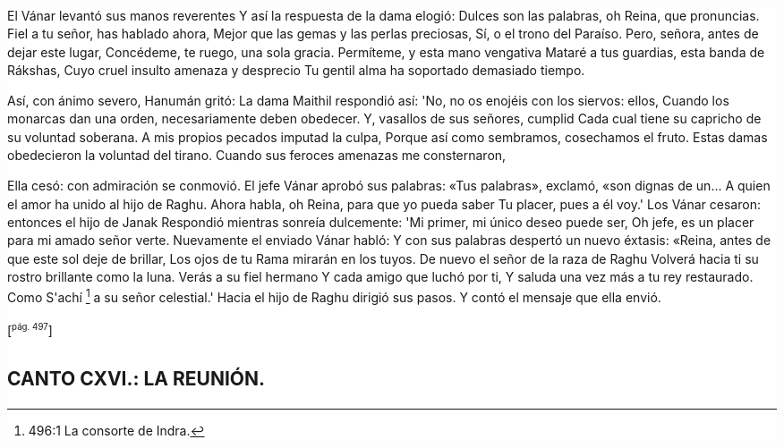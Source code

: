 El Vánar levantó sus manos reverentes
Y así la respuesta de la dama elogió:
Dulces son las palabras, oh Reina, que pronuncias.
Fiel a tu señor, has hablado ahora,
Mejor que las gemas y las perlas preciosas,
Sí, o el trono del Paraíso.
Pero, señora, antes de dejar este lugar,
Concédeme, te ruego, una sola gracia.
Permíteme, y esta mano vengativa
Mataré a tus guardias, esta banda de Rákshas,
Cuyo cruel insulto amenaza y desprecio
Tu gentil alma ha soportado demasiado tiempo.

Así, con ánimo severo, Hanumán gritó:
La dama Maithil respondió así:
'No, no os enojéis con los siervos: ellos,
Cuando los monarcas dan una orden, necesariamente deben obedecer.
Y, vasallos de sus señores, cumplid
Cada cual tiene su capricho de su voluntad soberana.
A mis propios pecados imputad la culpa,
Porque así como sembramos, cosechamos el fruto.
Estas damas obedecieron la voluntad del tirano.
Cuando sus feroces amenazas me consternaron,

Ella cesó: con admiración se conmovió.
El jefe Vánar aprobó sus palabras:
«Tus palabras», exclamó, «son dignas de un...
A quien el amor ha unido al hijo de Raghu.
Ahora habla, oh Reina, para que yo pueda saber
Tu placer, pues a él voy.'
Los Vánar cesaron: entonces el hijo de Janak
Respondió mientras sonreía dulcemente:
'Mi primer, mi único deseo puede ser,
Oh jefe, es un placer para mi amado señor verte.
Nuevamente el enviado Vánar habló:
Y con sus palabras despertó un nuevo éxtasis:
«Reina, antes de que este sol deje de brillar,
Los ojos de tu Rama mirarán en los tuyos.
De nuevo el señor de la raza de Raghu
Volverá hacia ti su rostro brillante como la luna.
Verás a su fiel hermano
Y cada amigo que luchó por ti,
Y saluda una vez más a tu rey restaurado.
Como S'achí [^1037] a su señor celestial.'
Hacia el hijo de Raghu dirigió sus pasos.
Y contó el mensaje que ella envió.

<span id="p497">[<sup><small>pág. 497</small></sup>]</span>



## CANTO CXVI.: LA REUNIÓN.


[^1036]: 495:1 El jardín de Kuvera, el dios de las riquezas.
[^1037]: 496:1 La consorte de Indra.
[^1038]: 497:1 El Swayamvara, autoelección o elección de esposo por parte de una princesa o hija de un kshatriya en una asamblea pública de pretendientes celebrada para tal fin. Para una descripción de la ceremonia, véase _Nala y Damayantí_, un episodio del Mahábhárat traducido por el difunto decano Milman, e _Idilios del sánscrito_.
[^1039]: 498:1 Los Pitris o Manes, los espíritus de los muertos.
[^1040]: 498:2 Kuvera, el dios de la riqueza.
[^1041]: 498:3 Varun, Dios del mar.
[^1042]: 498:4 Máhadeva o S'iva cuyo estandarte es un toro.
[^1043]: 499:1 El Discurso a Rama, tanto el texto como el comentario, se encontrará traducido literalmente en las Notas Adicionales. Una paráfrasis de un fragmento es todo lo que he intentado aquí.